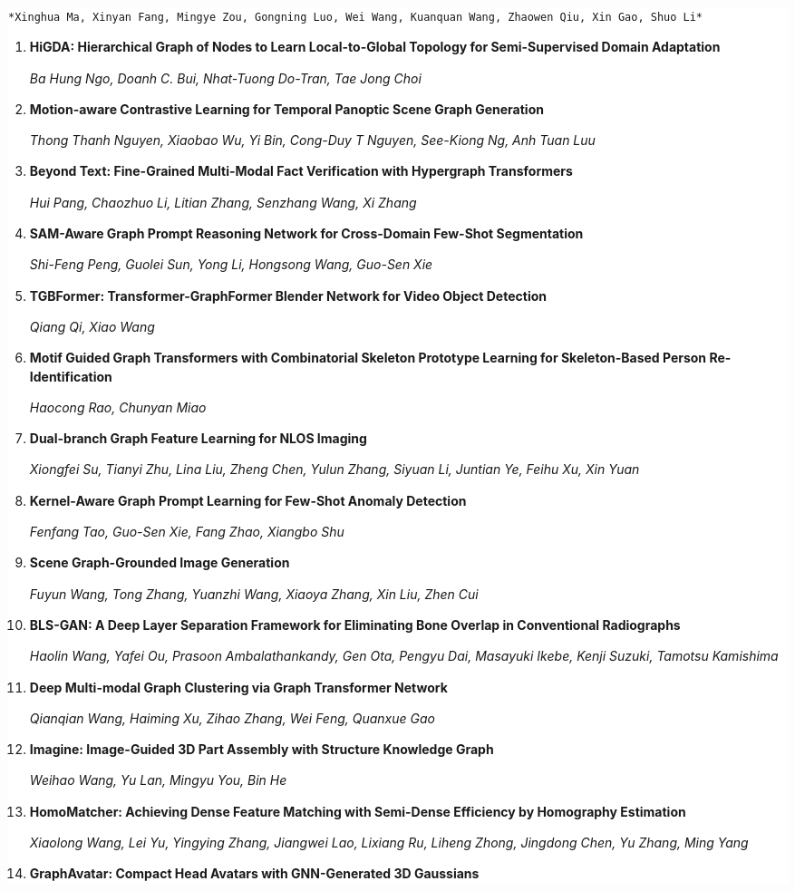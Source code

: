     *Xinghua Ma, Xinyan Fang, Mingye Zou, Gongning Luo, Wei Wang, Kuanquan Wang, Zhaowen Qiu, Xin Gao, Shuo Li*

1. **HiGDA: Hierarchical Graph of Nodes to Learn Local-to-Global Topology for Semi-Supervised Domain Adaptation**

    *Ba Hung Ngo, Doanh C. Bui, Nhat-Tuong Do-Tran, Tae Jong Choi*

1. **Motion-aware Contrastive Learning for Temporal Panoptic Scene Graph Generation**

    *Thong Thanh Nguyen, Xiaobao Wu, Yi Bin, Cong-Duy T Nguyen, See-Kiong Ng, Anh Tuan Luu*

1. **Beyond Text: Fine-Grained Multi-Modal Fact Verification with Hypergraph Transformers**

    *Hui Pang, Chaozhuo Li, Litian Zhang, Senzhang Wang, Xi Zhang*

1. **SAM-Aware Graph Prompt Reasoning Network for Cross-Domain Few-Shot Segmentation**

    *Shi-Feng Peng, Guolei Sun, Yong Li, Hongsong Wang, Guo-Sen Xie*

1. **TGBFormer: Transformer-GraphFormer Blender Network for Video Object Detection**

    *Qiang Qi, Xiao Wang*

1. **Motif Guided Graph Transformers with Combinatorial Skeleton Prototype Learning for Skeleton-Based Person Re-Identification**

    *Haocong Rao, Chunyan Miao*

1. **Dual-branch Graph Feature Learning for NLOS Imaging**

    *Xiongfei Su, Tianyi Zhu, Lina Liu, Zheng Chen, Yulun Zhang, Siyuan Li, Juntian Ye, Feihu Xu, Xin Yuan*

1. **Kernel-Aware Graph Prompt Learning for Few-Shot Anomaly Detection**

    *Fenfang Tao, Guo-Sen Xie, Fang Zhao, Xiangbo Shu*

1. **Scene Graph-Grounded Image Generation**

    *Fuyun Wang, Tong Zhang, Yuanzhi Wang, Xiaoya Zhang, Xin Liu, Zhen Cui*

1. **BLS-GAN: A Deep Layer Separation Framework for Eliminating Bone Overlap in Conventional Radiographs**

    *Haolin Wang, Yafei Ou, Prasoon Ambalathankandy, Gen Ota, Pengyu Dai, Masayuki Ikebe, Kenji Suzuki, Tamotsu Kamishima*

1. **Deep Multi-modal Graph Clustering via Graph Transformer Network**

    *Qianqian Wang, Haiming Xu, Zihao Zhang, Wei Feng, Quanxue Gao*

1. **Imagine: Image-Guided 3D Part Assembly with Structure Knowledge Graph**

    *Weihao Wang, Yu Lan, Mingyu You, Bin He*

1. **HomoMatcher: Achieving Dense Feature Matching with Semi-Dense Efficiency by Homography Estimation**

    *Xiaolong Wang, Lei Yu, Yingying Zhang, Jiangwei Lao, Lixiang Ru, Liheng Zhong, Jingdong Chen, Yu Zhang, Ming Yang*

1. **GraphAvatar: Compact Head Avatars with GNN-Generated 3D Gaussians**
